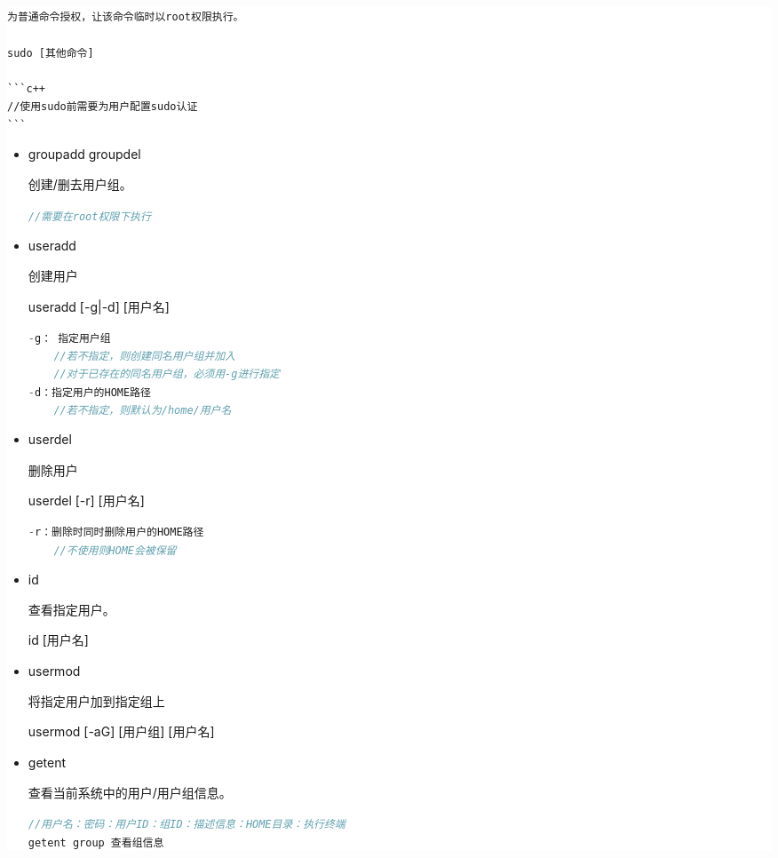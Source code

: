     为普通命令授权，让该命令临时以root权限执行。

    sudo [其他命令]

    ```c++
    //使用sudo前需要为用户配置sudo认证
    ```

    

* groupadd   groupdel

    创建/删去用户组。

    ```c++
    //需要在root权限下执行
    ```

    

* useradd

    创建用户

    useradd [-g|-d] [用户名]

    ```c++
    -g： 指定用户组
        //若不指定，则创建同名用户组并加入
    	//对于已存在的同名用户组，必须用-g进行指定
    -d：指定用户的HOME路径
        //若不指定，则默认为/home/用户名
    ```

* userdel

    删除用户

    userdel [-r] [用户名]

    ```c++
    -r：删除时同时删除用户的HOME路径
        //不使用则HOME会被保留
    ```

* id

    查看指定用户。

    id [用户名]

* usermod

    将指定用户加到指定组上

    usermod [-aG] [用户组] [用户名]

* getent

    查看当前系统中的用户/用户组信息。

    ```c++
    //用户名：密码：用户ID：组ID：描述信息：HOME目录：执行终端
    getent group 查看组信息
    ```

